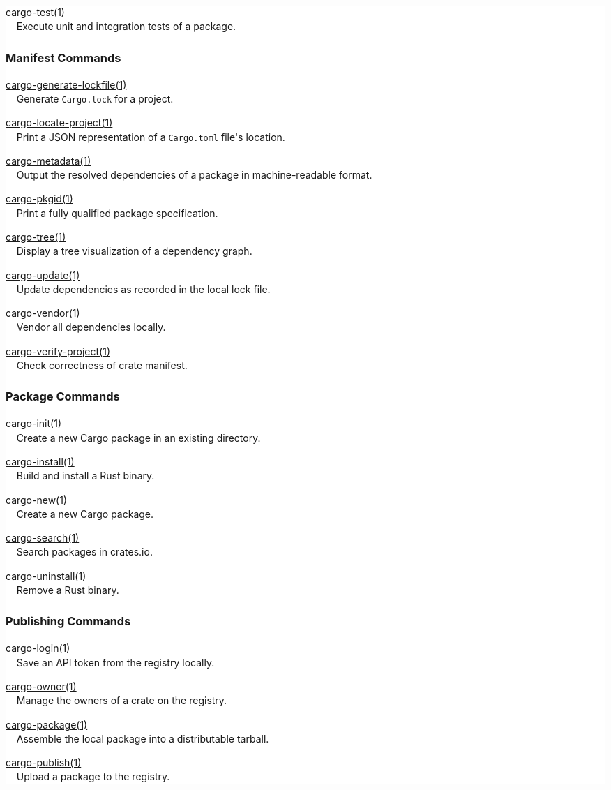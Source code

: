 [cargo-test(1)](cargo-test.html)\
&nbsp;&nbsp;&nbsp;&nbsp;Execute unit and integration tests of a package.

### Manifest Commands

[cargo-generate-lockfile(1)](cargo-generate-lockfile.html)\
&nbsp;&nbsp;&nbsp;&nbsp;Generate `Cargo.lock` for a project.

[cargo-locate-project(1)](cargo-locate-project.html)\
&nbsp;&nbsp;&nbsp;&nbsp;Print a JSON representation of a `Cargo.toml` file's location.

[cargo-metadata(1)](cargo-metadata.html)\
&nbsp;&nbsp;&nbsp;&nbsp;Output the resolved dependencies of a package in machine-readable format.

[cargo-pkgid(1)](cargo-pkgid.html)\
&nbsp;&nbsp;&nbsp;&nbsp;Print a fully qualified package specification.

[cargo-tree(1)](cargo-tree.html)\
&nbsp;&nbsp;&nbsp;&nbsp;Display a tree visualization of a dependency graph.

[cargo-update(1)](cargo-update.html)\
&nbsp;&nbsp;&nbsp;&nbsp;Update dependencies as recorded in the local lock file.

[cargo-vendor(1)](cargo-vendor.html)\
&nbsp;&nbsp;&nbsp;&nbsp;Vendor all dependencies locally.

[cargo-verify-project(1)](cargo-verify-project.html)\
&nbsp;&nbsp;&nbsp;&nbsp;Check correctness of crate manifest.

### Package Commands

[cargo-init(1)](cargo-init.html)\
&nbsp;&nbsp;&nbsp;&nbsp;Create a new Cargo package in an existing directory.

[cargo-install(1)](cargo-install.html)\
&nbsp;&nbsp;&nbsp;&nbsp;Build and install a Rust binary.

[cargo-new(1)](cargo-new.html)\
&nbsp;&nbsp;&nbsp;&nbsp;Create a new Cargo package.

[cargo-search(1)](cargo-search.html)\
&nbsp;&nbsp;&nbsp;&nbsp;Search packages in crates.io.

[cargo-uninstall(1)](cargo-uninstall.html)\
&nbsp;&nbsp;&nbsp;&nbsp;Remove a Rust binary.

### Publishing Commands

[cargo-login(1)](cargo-login.html)\
&nbsp;&nbsp;&nbsp;&nbsp;Save an API token from the registry locally.

[cargo-owner(1)](cargo-owner.html)\
&nbsp;&nbsp;&nbsp;&nbsp;Manage the owners of a crate on the registry.

[cargo-package(1)](cargo-package.html)\
&nbsp;&nbsp;&nbsp;&nbsp;Assemble the local package into a distributable tarball.

[cargo-publish(1)](cargo-publish.html)\
&nbsp;&nbsp;&nbsp;&nbsp;Upload a package to the registry.
